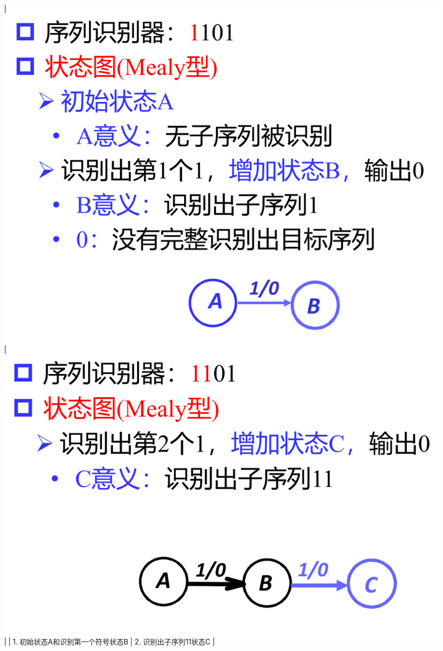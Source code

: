 | ![image-20230610132625294](3时序电路设计.assets/image-20230610132625294.png) | ![image-20230610132639058](3时序电路设计.assets/image-20230610132639058.png) |
|              1. 初始状态A和识别第一个符号状态B               |                    2. 识别出子序列11状态C                    |